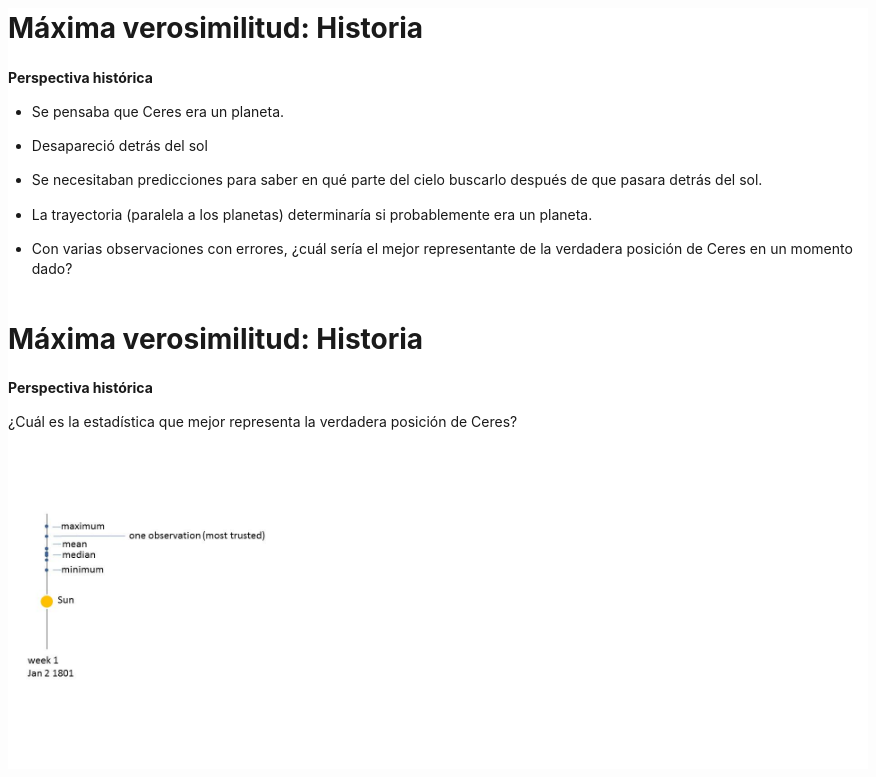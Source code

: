 

Máxima verosimilitud: Historia
======================================================

**Perspectiva histórica**

- Se pensaba que Ceres era un planeta.

- Desapareció detrás del sol

- Se necesitaban predicciones para saber en qué parte del cielo buscarlo después de que pasara detrás del sol.

- La trayectoria (paralela a los planetas) determinaría si probablemente era un planeta.

- Con varias observaciones con errores, ¿cuál sería el mejor representante de la verdadera posición de Ceres en un momento dado?


Máxima verosimilitud: Historia
======================================================

**Perspectiva histórica**

¿Cuál es la estadística que mejor representa la verdadera posición de Ceres?

<img src = "./figures/cerestime.JPG" style = "width: 50%" align = "center">
